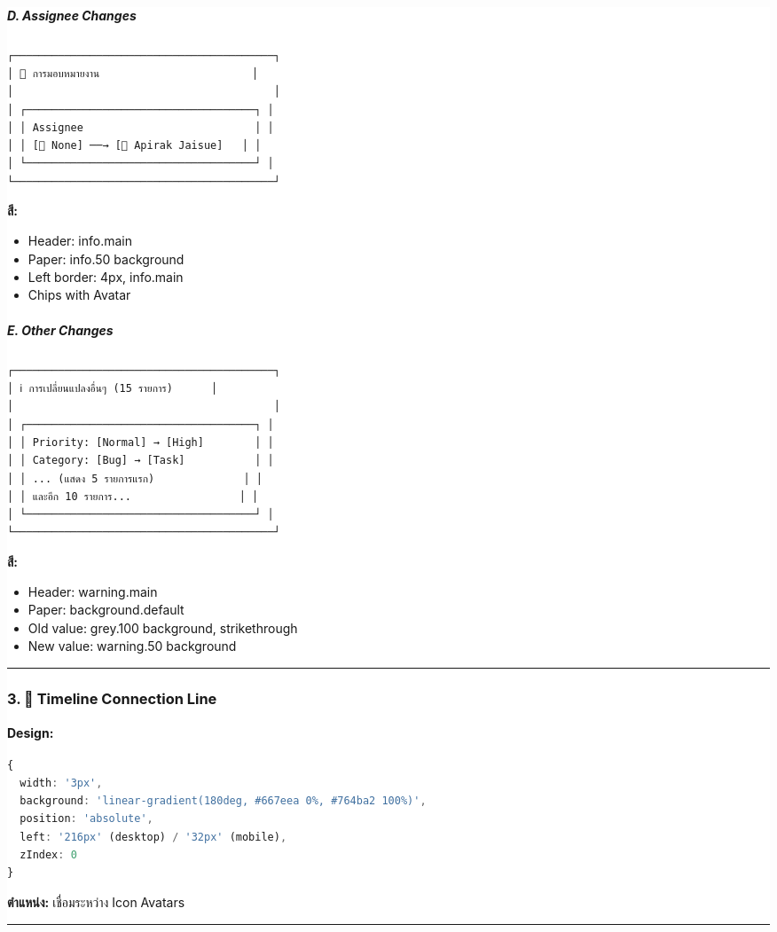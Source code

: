 ##### D. Assignee Changes
```
┌─────────────────────────────────────────┐
│ 👤 การมอบหมายงาน                        │
│                                         │
│ ┌────────────────────────────────────┐ │
│ │ Assignee                           │ │
│ │ [👤 None] ──→ [👤 Apirak Jaisue]   │ │
│ └────────────────────────────────────┘ │
└─────────────────────────────────────────┘
```
**สี:**
- Header: info.main
- Paper: info.50 background
- Left border: 4px, info.main
- Chips with Avatar

##### E. Other Changes
```
┌─────────────────────────────────────────┐
│ ℹ️ การเปลี่ยนแปลงอื่นๆ (15 รายการ)      │
│                                         │
│ ┌────────────────────────────────────┐ │
│ │ Priority: [Normal] → [High]        │ │
│ │ Category: [Bug] → [Task]           │ │
│ │ ... (แสดง 5 รายการแรก)              │ │
│ │ และอีก 10 รายการ...                 │ │
│ └────────────────────────────────────┘ │
└─────────────────────────────────────────┘
```
**สี:**
- Header: warning.main
- Paper: background.default
- Old value: grey.100 background, strikethrough
- New value: warning.50 background

---

### 3. 🔗 Timeline Connection Line

**Design:**
```typescript
{
  width: '3px',
  background: 'linear-gradient(180deg, #667eea 0%, #764ba2 100%)',
  position: 'absolute',
  left: '216px' (desktop) / '32px' (mobile),
  zIndex: 0
}
```

**ตำแหน่ง:** เชื่อมระหว่าง Icon Avatars

---